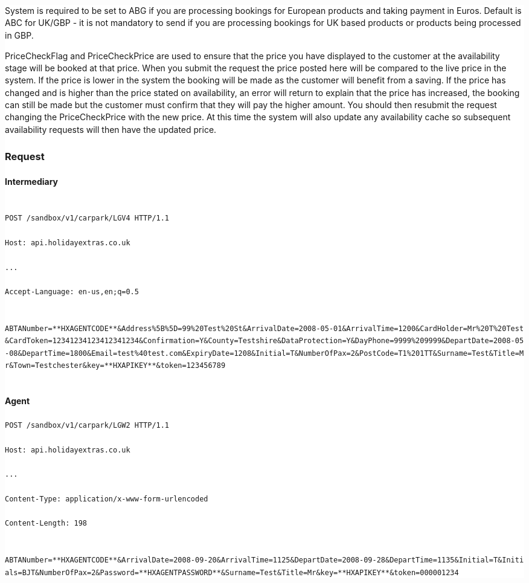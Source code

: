 System is required to be set to ABG if you are processing bookings for European products and taking payment in Euros.
Default is ABC for UK/GBP - it is not mandatory to send if you are processing bookings for UK based products or products being processed in GBP.

PriceCheckFlag and PriceCheckPrice are used to ensure that the price you have displayed to the customer at the availability stage will be booked at that price.  When you submit the request the price posted here will be compared to the live price in the system.  If the price is lower in the system the booking will be made as the customer will benefit from a saving.  If the price has changed and is higher than the price stated on availability, an error will return to explain that the price has increased, the booking can still be made but the customer must confirm that they will pay the higher amount.  You should then resubmit the request changing the PriceCheckPrice with the new price.  At this time the system will also update any availability cache so subsequent availability requests will then have the updated price. 




### Request

#### Intermediary

```

POST /sandbox/v1/carpark/LGV4 HTTP/1.1

Host: api.holidayextras.co.uk

...

Accept-Language: en-us,en;q=0.5


ABTANumber=**HXAGENTCODE**&Address%5B%5D=99%20Test%20St&ArrivalDate=2008-05-01&ArrivalTime=1200&CardHolder=Mr%20T%20Test&CardToken=12341234123412341234&Confirmation=Y&County=Testshire&DataProtection=Y&DayPhone=9999%209999&DepartDate=2008-05-08&DepartTime=1800&Email=test%40test.com&ExpiryDate=1208&Initial=T&NumberOfPax=2&PostCode=T1%201TT&Surname=Test&Title=Mr&Town=Testchester&key=**HXAPIKEY**&token=123456789


```



#### Agent

```
POST /sandbox/v1/carpark/LGW2 HTTP/1.1

Host: api.holidayextras.co.uk

...

Content-Type: application/x-www-form-urlencoded

Content-Length: 198


ABTANumber=**HXAGENTCODE**&ArrivalDate=2008-09-20&ArrivalTime=1125&DepartDate=2008-09-28&DepartTime=1135&Initial=T&Initials=BJT&NumberOfPax=2&Password=**HXAGENTPASSWORD**&Surname=Test&Title=Mr&key=**HXAPIKEY**&token=000001234
```
